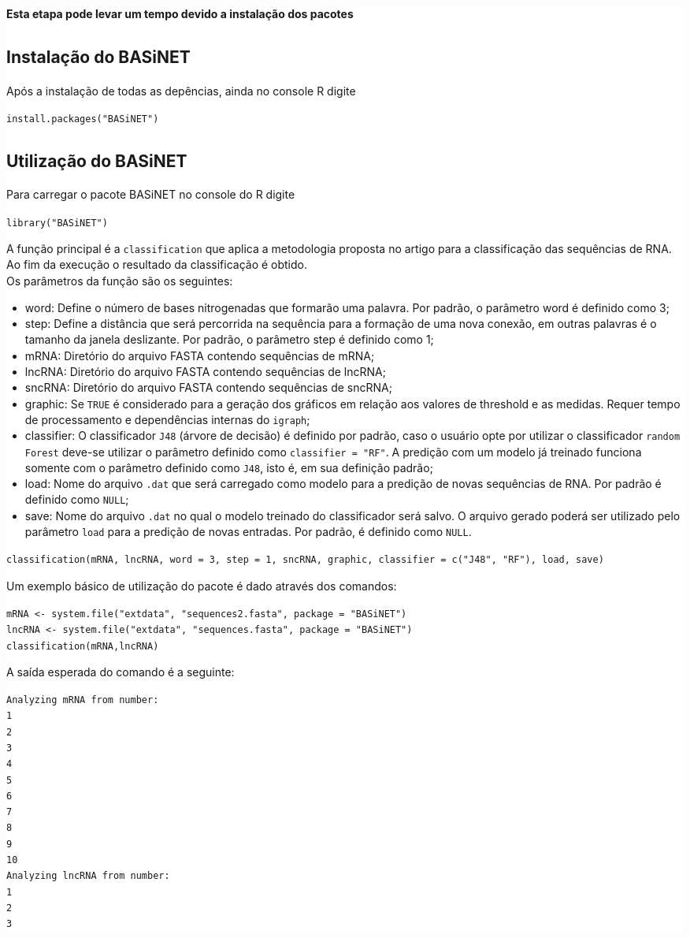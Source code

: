 __Esta etapa pode levar um tempo devido a instalação dos pacotes__

## Instalação do BASiNET

Após a instalação de todas as depências, ainda no console R digite

```{R}
install.packages("BASiNET")
```

## Utilização do BASiNET
Para carregar o pacote BASiNET no console do R digite
```{R}
library("BASiNET")
```

A função principal é a `classification` que aplica a metodologia proposta no artigo para a classificação das sequências de RNA. Ao fim da execução o resultado da classificação é obtido.  
Os parâmetros da função são os seguintes:  
* word: Define o número de bases nitrogenadas que formarão uma palavra. Por padrão, o parâmetro word é definido como 3;  
* step: Define a distância que será percorrida na sequência para a formação de uma nova conexão, em outras palavras é o tamanho da janela deslizante. Por padrão, o parâmetro step é definido como 1;
* mRNA: Diretório do arquivo FASTA contendo sequências de mRNA;  
* lncRNA: Diretório do arquivo FASTA contendo sequências de lncRNA;  
* sncRNA: Diretório do arquivo FASTA contendo sequências de sncRNA;  
* graphic: Se `TRUE` é considerado para a geração dos gráficos em relação aos valores de threshold e as medidas. Requer tempo de processamento e dependências internas do `igraph`;  
* classifier: O classificador `J48` (árvore de decisão) é definido por padrão, caso o usuário opte por utilizar o classificador `randomForest` deve-se utilizar o parâmetro definido como `classifier = "RF"`. A predição com um modelo já treinado funciona somente com o parâmetro definido como `J48`, isto é, em sua definição padrão;  
* load: Nome do arquivo `.dat` que será carregado como modelo para a predição de novas sequências de RNA. Por padrão é definido como `NULL`;  
* save: Nome do arquivo `.dat` no qual o modelo treinado do classificador será salvo. O arquivo gerado poderá ser utilizado pelo parâmetro `load` para a predição de novas entradas. Por padrão, é definido como `NULL`.

```{R}
classification(mRNA, lncRNA, word = 3, step = 1, sncRNA, graphic, classifier = c("J48", "RF"), load, save)
```

Um exemplo básico de utilização do pacote é dado através dos comandos:
```{R}
mRNA <- system.file("extdata", "sequences2.fasta", package = "BASiNET")
lncRNA <- system.file("extdata", "sequences.fasta", package = "BASiNET")
classification(mRNA,lncRNA)
``` 

A saída esperada do comando é a seguinte:
```{R}
Analyzing mRNA from number: 
1
2
3
4
5
6
7
8
9
10
Analyzing lncRNA from number: 
1
2
3
```